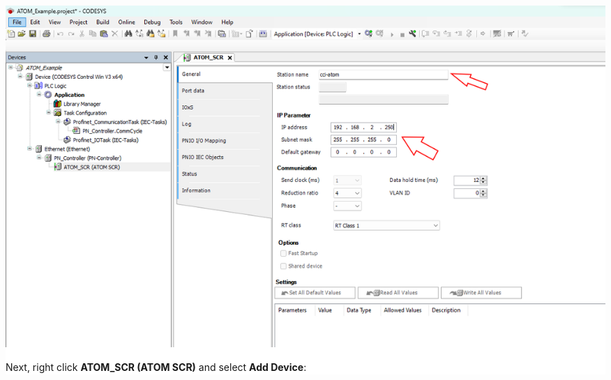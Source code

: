 ![Add ATOM step 3](./assets/codesys/codesys-add-atom-3.png)

Next, right click **ATOM_SCR (ATOM SCR)** and select **Add Device**:
